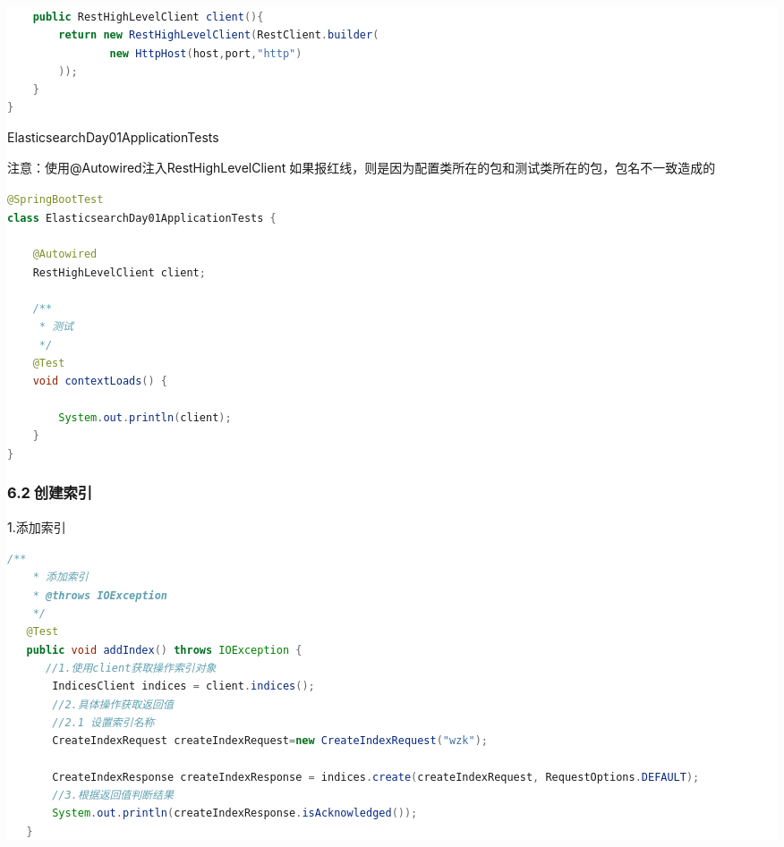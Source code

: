 ```java
    public RestHighLevelClient client(){
        return new RestHighLevelClient(RestClient.builder(
                new HttpHost(host,port,"http")
        ));
    }
}
```

ElasticsearchDay01ApplicationTests

注意：使用@Autowired注入RestHighLevelClient 如果报红线，则是因为配置类所在的包和测试类所在的包，包名不一致造成的

```java
@SpringBootTest
class ElasticsearchDay01ApplicationTests {

    @Autowired
    RestHighLevelClient client;

    /**
     * 测试
     */
    @Test
    void contextLoads() {

        System.out.println(client);
    }
}
```



### **6.2 创建索引**

1.添加索引

 ```java
/**
     * 添加索引
     * @throws IOException
     */
    @Test
    public void addIndex() throws IOException {
       //1.使用client获取操作索引对象
        IndicesClient indices = client.indices();
        //2.具体操作获取返回值
        //2.1 设置索引名称
        CreateIndexRequest createIndexRequest=new CreateIndexRequest("wzk");

        CreateIndexResponse createIndexResponse = indices.create(createIndexRequest, RequestOptions.DEFAULT);
        //3.根据返回值判断结果
        System.out.println(createIndexResponse.isAcknowledged());
    }
 ```
